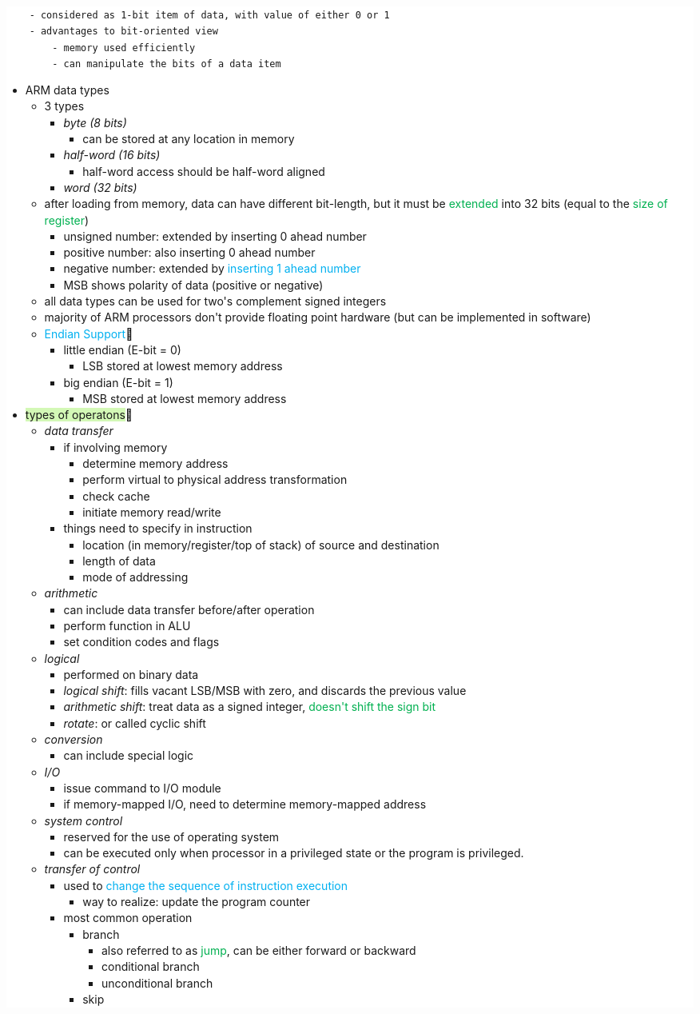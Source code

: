 		- considered as 1-bit item of data, with value of either 0 or 1
		- advantages to bit-oriented view
			- memory used efficiently
			- can manipulate the bits of a data item
- ARM data types
	- 3 types
		- *byte (8 bits)*
			- can be stored at any location in memory
		- *half-word (16 bits)*
			- half-word access should be half-word aligned
		- *word (32 bits)*
	- after loading from memory, data can have different bit-length, but it must be <font color="#00b050">extended</font> into 32 bits (equal to the <font color="#00b050">size of register</font>)
		- unsigned number: extended by inserting 0 ahead number
		- positive number: also inserting 0 ahead number
		- negative number: extended by <font color="#00b0f0">inserting 1 ahead number</font>
		- MSB shows polarity of data (positive or negative)
	- all data types can be used for two's complement signed integers
	- majority of ARM processors don't provide floating point hardware (but can be implemented in software)
	- <font color="#00b0f0">Endian Support</font>🔄
		- little endian (E-bit = 0)
			- LSB stored at lowest memory address
		- big endian (E-bit = 1)
			- MSB stored at lowest memory address
- <span style="background:#d3f8b6">types of operatons</span>🔄
	- *data transfer*
		- if involving memory
			- determine memory address
			- perform virtual to physical address transformation
			- check cache
			- initiate memory read/write
		- things need to specify in instruction
			- location (in memory/register/top of stack)  of source and destination
			- length of data
			- mode of addressing
	- *arithmetic*
		- can include data transfer before/after operation
		- perform function in ALU
		- set condition codes and flags
	- *logical*
		- performed on binary data
		- *logical shift*: fills vacant LSB/MSB with zero, and discards the previous value
		- *arithmetic shift*: treat data as a signed integer, <font color="#00b050">doesn't shift the sign bit</font>
		- *rotate*: or called cyclic shift
	- *conversion*
		- can include special logic
	- *I/O*
		- issue command to I/O module
		- if memory-mapped I/O, need to determine memory-mapped address
	- *system control*
		- reserved for the use of operating system
		- can be executed only when processor in a privileged state or the program is privileged.
	- *transfer of control*
		- used to <font color="#00b0f0">change the sequence of instruction execution</font>
			- way to realize: update the program counter
		- most common operation
			- branch
				- also referred to as <font color="#00b050">jump</font>, can be either forward or backward
				- conditional branch
				- unconditional branch
			- skip